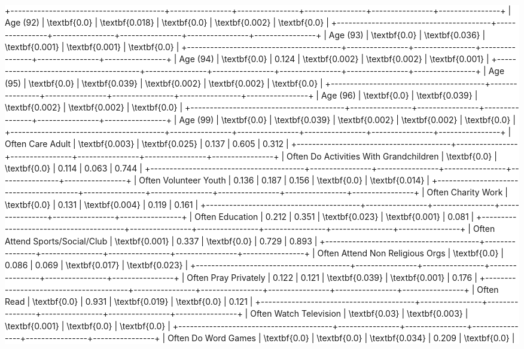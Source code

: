 +----------------------------------------+----------------+----------------+----------------+----------------+----------------+
| Age (92)                               | \textbf{0.0}   | \textbf{0.018} | \textbf{0.0}   | \textbf{0.002} | \textbf{0.0}   |
+----------------------------------------+----------------+----------------+----------------+----------------+----------------+
| Age (93)                               | \textbf{0.0}   | \textbf{0.036} | \textbf{0.001} | \textbf{0.001} | \textbf{0.0}   |
+----------------------------------------+----------------+----------------+----------------+----------------+----------------+
| Age (94)                               | \textbf{0.0}   | 0.124          | \textbf{0.002} | \textbf{0.002} | \textbf{0.001} |
+----------------------------------------+----------------+----------------+----------------+----------------+----------------+
| Age (95)                               | \textbf{0.0}   | \textbf{0.039} | \textbf{0.002} | \textbf{0.002} | \textbf{0.0}   |
+----------------------------------------+----------------+----------------+----------------+----------------+----------------+
| Age (96)                               | \textbf{0.0}   | \textbf{0.039} | \textbf{0.002} | \textbf{0.002} | \textbf{0.0}   |
+----------------------------------------+----------------+----------------+----------------+----------------+----------------+
| Age (99)                               | \textbf{0.0}   | \textbf{0.039} | \textbf{0.002} | \textbf{0.002} | \textbf{0.0}   |
+----------------------------------------+----------------+----------------+----------------+----------------+----------------+
| Often Care Adult                       | \textbf{0.003} | \textbf{0.025} | 0.137          | 0.605          | 0.312          |
+----------------------------------------+----------------+----------------+----------------+----------------+----------------+
| Often Do Activities With Grandchildren | \textbf{0.0}   | \textbf{0.0}   | 0.114          | 0.063          | 0.744          |
+----------------------------------------+----------------+----------------+----------------+----------------+----------------+
| Often Volunteer Youth                  | 0.136          | 0.187          | 0.156          | \textbf{0.0}   | \textbf{0.014} |
+----------------------------------------+----------------+----------------+----------------+----------------+----------------+
| Often Charity Work                     | \textbf{0.0}   | 0.131          | \textbf{0.004} | 0.119          | 0.161          |
+----------------------------------------+----------------+----------------+----------------+----------------+----------------+
| Often Education                        | 0.212          | 0.351          | \textbf{0.023} | \textbf{0.001} | 0.081          |
+----------------------------------------+----------------+----------------+----------------+----------------+----------------+
| Often Attend Sports/Social/Club        | \textbf{0.001} | 0.337          | \textbf{0.0}   | 0.729          | 0.893          |
+----------------------------------------+----------------+----------------+----------------+----------------+----------------+
| Often Attend Non Religious Orgs        | \textbf{0.0}   | 0.086          | 0.069          | \textbf{0.017} | \textbf{0.023} |
+----------------------------------------+----------------+----------------+----------------+----------------+----------------+
| Often Pray Privately                   | 0.122          | 0.121          | \textbf{0.039} | \textbf{0.001} | 0.176          |
+----------------------------------------+----------------+----------------+----------------+----------------+----------------+
| Often Read                             | \textbf{0.0}   | 0.931          | \textbf{0.019} | \textbf{0.0}   | 0.121          |
+----------------------------------------+----------------+----------------+----------------+----------------+----------------+
| Often Watch Television                 | \textbf{0.03}  | \textbf{0.003} | \textbf{0.001} | \textbf{0.0}   | \textbf{0.0}   |
+----------------------------------------+----------------+----------------+----------------+----------------+----------------+
| Often Do Word Games                    | \textbf{0.0}   | \textbf{0.0}   | \textbf{0.034} | 0.209          | \textbf{0.0}   |